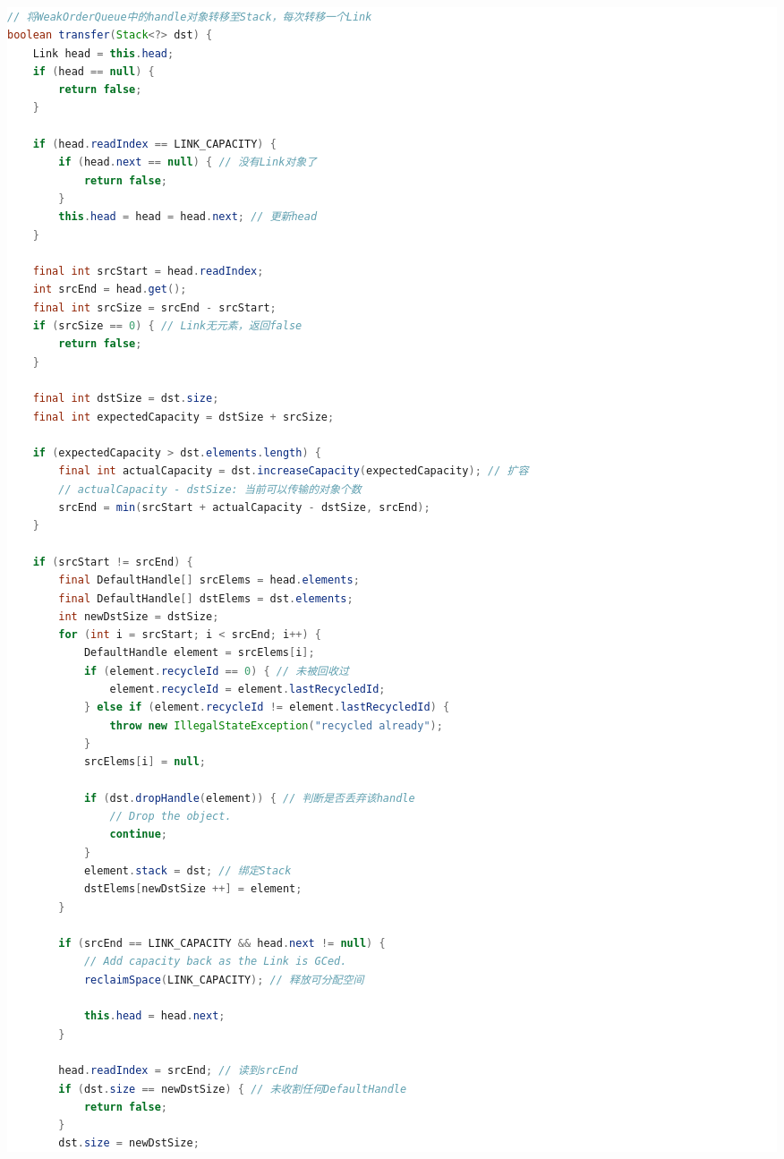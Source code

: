```java
// 将WeakOrderQueue中的handle对象转移至Stack，每次转移一个Link
boolean transfer(Stack<?> dst) {
    Link head = this.head;
    if (head == null) {
        return false;
    }

    if (head.readIndex == LINK_CAPACITY) {
        if (head.next == null) { // 没有Link对象了
            return false;
        }
        this.head = head = head.next; // 更新head
    }

    final int srcStart = head.readIndex;
    int srcEnd = head.get();
    final int srcSize = srcEnd - srcStart;
    if (srcSize == 0) { // Link无元素，返回false
        return false;
    }

    final int dstSize = dst.size;
    final int expectedCapacity = dstSize + srcSize;

    if (expectedCapacity > dst.elements.length) {
        final int actualCapacity = dst.increaseCapacity(expectedCapacity); // 扩容
        // actualCapacity - dstSize: 当前可以传输的对象个数
        srcEnd = min(srcStart + actualCapacity - dstSize, srcEnd);
    }

    if (srcStart != srcEnd) {
        final DefaultHandle[] srcElems = head.elements;
        final DefaultHandle[] dstElems = dst.elements;
        int newDstSize = dstSize;
        for (int i = srcStart; i < srcEnd; i++) {
            DefaultHandle element = srcElems[i];
            if (element.recycleId == 0) { // 未被回收过
                element.recycleId = element.lastRecycledId;
            } else if (element.recycleId != element.lastRecycledId) {
                throw new IllegalStateException("recycled already");
            }
            srcElems[i] = null;

            if (dst.dropHandle(element)) { // 判断是否丢弃该handle
                // Drop the object.
                continue;
            }
            element.stack = dst; // 绑定Stack
            dstElems[newDstSize ++] = element;
        }

        if (srcEnd == LINK_CAPACITY && head.next != null) {
            // Add capacity back as the Link is GCed.
            reclaimSpace(LINK_CAPACITY); // 释放可分配空间

            this.head = head.next;
        }

        head.readIndex = srcEnd; // 读到srcEnd
        if (dst.size == newDstSize) { // 未收割任何DefaultHandle
            return false;
        }
        dst.size = newDstSize;
```